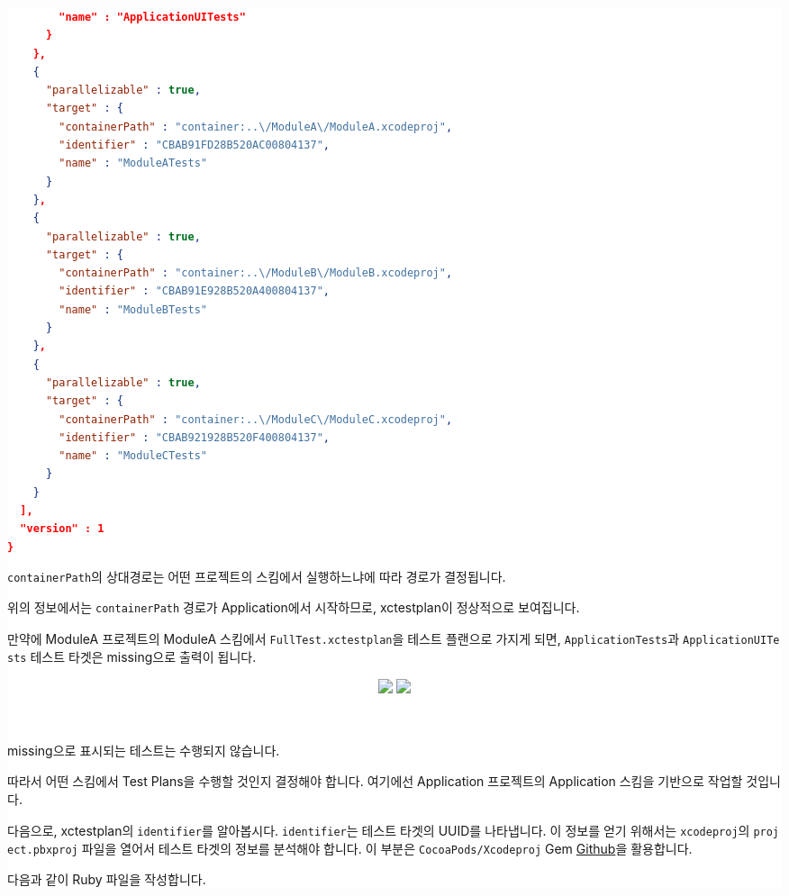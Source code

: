 ```json
        "name" : "ApplicationUITests"
      }
    },
    {
      "parallelizable" : true,
      "target" : {
        "containerPath" : "container:..\/ModuleA\/ModuleA.xcodeproj",
        "identifier" : "CBAB91FD28B520AC00804137",
        "name" : "ModuleATests"
      }
    },
    {
      "parallelizable" : true,
      "target" : {
        "containerPath" : "container:..\/ModuleB\/ModuleB.xcodeproj",
        "identifier" : "CBAB91E928B520A400804137",
        "name" : "ModuleBTests"
      }
    },
    {
      "parallelizable" : true,
      "target" : {
        "containerPath" : "container:..\/ModuleC\/ModuleC.xcodeproj",
        "identifier" : "CBAB921928B520F400804137",
        "name" : "ModuleCTests"
      }
    }
  ],
  "version" : 1
}
```

`containerPath`의 상대경로는 어떤 프로젝트의 스킴에서 실행하느냐에 따라 경로가 결정됩니다. 

위의 정보에서는 `containerPath` 경로가 Application에서 시작하므로, xctestplan이 정상적으로 보여집니다.

만약에 ModuleA 프로젝트의 ModuleA 스킴에서 `FullTest.xctestplan`을 테스트 플랜으로 가지게 되면, `ApplicationTests`과 `ApplicationUITests` 테스트 타겟은 missing으로 출력이 됩니다.

<p style="text-align:center;">
<img src="{{ site.production_url }}/image/2022/08/20220826_02.png" style="width: 600px"/>
<img src="{{ site.production_url }}/image/2022/08/20220826_03.png" style="width: 600px"/>
</p><br/>

missing으로 표시되는 테스트는 수행되지 않습니다.

따라서 어떤 스킴에서 Test Plans을 수행할 것인지 결정해야 합니다. 여기에선 Application 프로젝트의 Application 스킴을 기반으로 작업할 것입니다.

다음으로, xctestplan의 `identifier`를 알아봅시다. `identifier`는 테스트 타겟의 UUID를 나타냅니다. 이 정보를 얻기 위해서는 `xcodeproj`의 `project.pbxproj` 파일을 열어서 테스트 타겟의 정보를 분석해야 합니다. 이 부분은 `CocoaPods/Xcodeproj` Gem [Github](https://github.com/CocoaPods/Xcodeproj)을 활용합니다.

다음과 같이 Ruby 파일을 작성합니다.
